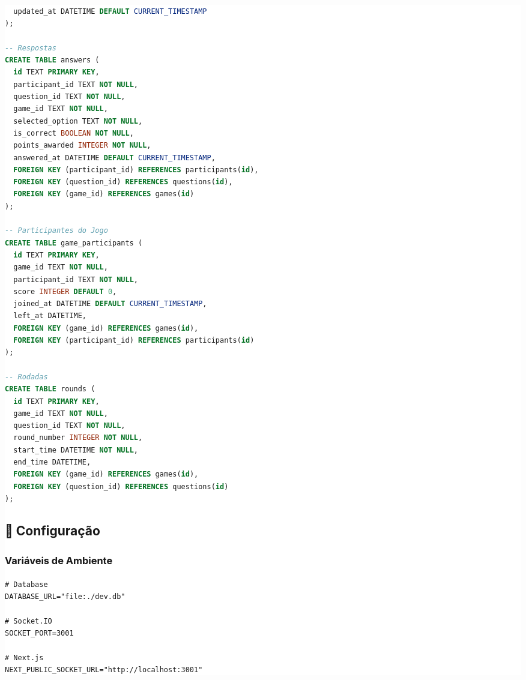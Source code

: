 ```sql
  updated_at DATETIME DEFAULT CURRENT_TIMESTAMP
);

-- Respostas
CREATE TABLE answers (
  id TEXT PRIMARY KEY,
  participant_id TEXT NOT NULL,
  question_id TEXT NOT NULL,
  game_id TEXT NOT NULL,
  selected_option TEXT NOT NULL,
  is_correct BOOLEAN NOT NULL,
  points_awarded INTEGER NOT NULL,
  answered_at DATETIME DEFAULT CURRENT_TIMESTAMP,
  FOREIGN KEY (participant_id) REFERENCES participants(id),
  FOREIGN KEY (question_id) REFERENCES questions(id),
  FOREIGN KEY (game_id) REFERENCES games(id)
);

-- Participantes do Jogo
CREATE TABLE game_participants (
  id TEXT PRIMARY KEY,
  game_id TEXT NOT NULL,
  participant_id TEXT NOT NULL,
  score INTEGER DEFAULT 0,
  joined_at DATETIME DEFAULT CURRENT_TIMESTAMP,
  left_at DATETIME,
  FOREIGN KEY (game_id) REFERENCES games(id),
  FOREIGN KEY (participant_id) REFERENCES participants(id)
);

-- Rodadas
CREATE TABLE rounds (
  id TEXT PRIMARY KEY,
  game_id TEXT NOT NULL,
  question_id TEXT NOT NULL,
  round_number INTEGER NOT NULL,
  start_time DATETIME NOT NULL,
  end_time DATETIME,
  FOREIGN KEY (game_id) REFERENCES games(id),
  FOREIGN KEY (question_id) REFERENCES questions(id)
);
```

## 🔧 Configuração

### **Variáveis de Ambiente**
```env
# Database
DATABASE_URL="file:./dev.db"

# Socket.IO
SOCKET_PORT=3001

# Next.js
NEXT_PUBLIC_SOCKET_URL="http://localhost:3001"
```
